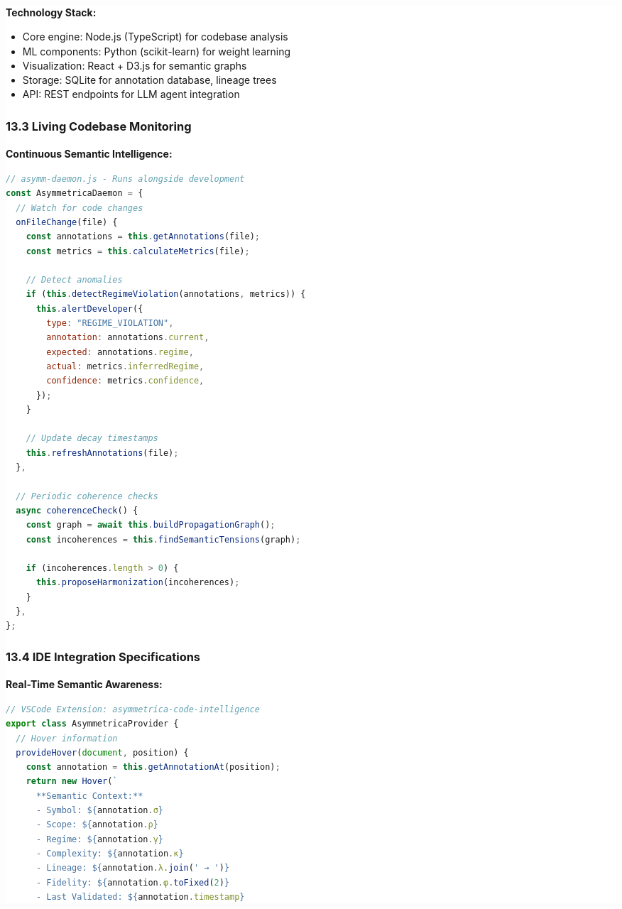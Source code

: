 **Technology Stack:**

- Core engine: Node.js (TypeScript) for codebase analysis
- ML components: Python (scikit-learn) for weight learning
- Visualization: React + D3.js for semantic graphs
- Storage: SQLite for annotation database, lineage trees
- API: REST endpoints for LLM agent integration

### 13.3 Living Codebase Monitoring

**Continuous Semantic Intelligence:**

```javascript
// asymm-daemon.js - Runs alongside development
const AsymmetricaDaemon = {
  // Watch for code changes
  onFileChange(file) {
    const annotations = this.getAnnotations(file);
    const metrics = this.calculateMetrics(file);

    // Detect anomalies
    if (this.detectRegimeViolation(annotations, metrics)) {
      this.alertDeveloper({
        type: "REGIME_VIOLATION",
        annotation: annotations.current,
        expected: annotations.regime,
        actual: metrics.inferredRegime,
        confidence: metrics.confidence,
      });
    }

    // Update decay timestamps
    this.refreshAnnotations(file);
  },

  // Periodic coherence checks
  async coherenceCheck() {
    const graph = await this.buildPropagationGraph();
    const incoherences = this.findSemanticTensions(graph);

    if (incoherences.length > 0) {
      this.proposeHarmonization(incoherences);
    }
  },
};
```

### 13.4 IDE Integration Specifications

**Real-Time Semantic Awareness:**

```typescript
// VSCode Extension: asymmetrica-code-intelligence
export class AsymmetricaProvider {
  // Hover information
  provideHover(document, position) {
    const annotation = this.getAnnotationAt(position);
    return new Hover(`
      **Semantic Context:**
      - Symbol: ${annotation.σ}
      - Scope: ${annotation.ρ}
      - Regime: ${annotation.γ}
      - Complexity: ${annotation.κ}
      - Lineage: ${annotation.λ.join(' → ')}
      - Fidelity: ${annotation.φ.toFixed(2)}
      - Last Validated: ${annotation.timestamp}
```